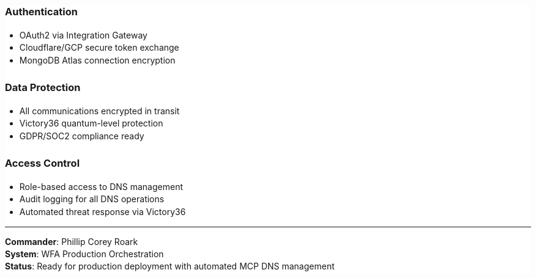 ### Authentication
- OAuth2 via Integration Gateway
- Cloudflare/GCP secure token exchange
- MongoDB Atlas connection encryption

### Data Protection
- All communications encrypted in transit
- Victory36 quantum-level protection
- GDPR/SOC2 compliance ready

### Access Control
- Role-based access to DNS management
- Audit logging for all DNS operations
- Automated threat response via Victory36

---

**Commander**: Phillip Corey Roark  
**System**: WFA Production Orchestration  
**Status**: Ready for production deployment with automated MCP DNS management
